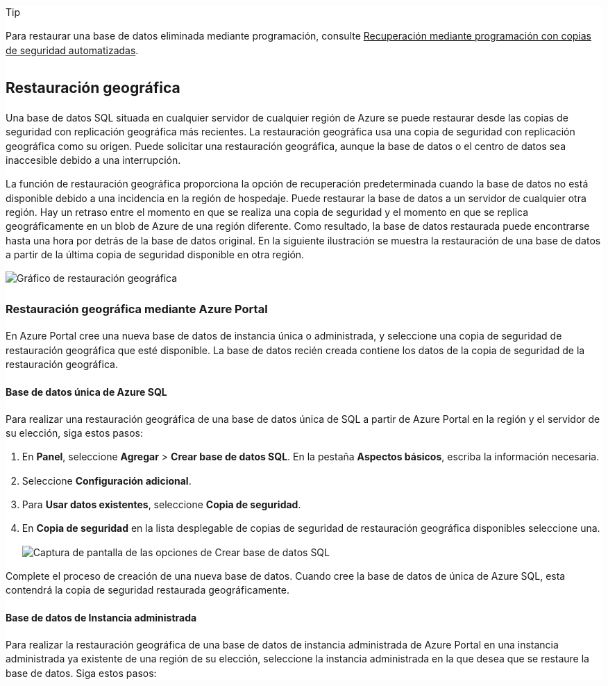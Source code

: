 > [!TIP]
> Para restaurar una base de datos eliminada mediante programación, consulte [Recuperación mediante programación con copias de seguridad automatizadas](sql-database-recovery-using-backups.md).

## <a name="geo-restore"></a>Restauración geográfica

Una base de datos SQL situada en cualquier servidor de cualquier región de Azure se puede restaurar desde las copias de seguridad con replicación geográfica más recientes. La restauración geográfica usa una copia de seguridad con replicación geográfica como su origen. Puede solicitar una restauración geográfica, aunque la base de datos o el centro de datos sea inaccesible debido a una interrupción.

La función de restauración geográfica proporciona la opción de recuperación predeterminada cuando la base de datos no está disponible debido a una incidencia en la región de hospedaje. Puede restaurar la base de datos a un servidor de cualquier otra región. Hay un retraso entre el momento en que se realiza una copia de seguridad y el momento en que se replica geográficamente en un blob de Azure de una región diferente. Como resultado, la base de datos restaurada puede encontrarse hasta una hora por detrás de la base de datos original. En la siguiente ilustración se muestra la restauración de una base de datos a partir de la última copia de seguridad disponible en otra región.

![Gráfico de restauración geográfica](./media/sql-database-geo-restore/geo-restore-2.png)

### <a name="geo-restore-by-using-the-azure-portal"></a>Restauración geográfica mediante Azure Portal

En Azure Portal cree una nueva base de datos de instancia única o administrada, y seleccione una copia de seguridad de restauración geográfica que esté disponible. La base de datos recién creada contiene los datos de la copia de seguridad de la restauración geográfica.

#### <a name="single-azure-sql-database"></a>Base de datos única de Azure SQL

Para realizar una restauración geográfica de una base de datos única de SQL a partir de Azure Portal en la región y el servidor de su elección, siga estos pasos:

1. En **Panel**, seleccione **Agregar** > **Crear base de datos SQL**. En la pestaña **Aspectos básicos**, escriba la información necesaria.
2. Seleccione **Configuración adicional**.
3. Para **Usar datos existentes**, seleccione **Copia de seguridad**.
4. En **Copia de seguridad** en la lista desplegable de copias de seguridad de restauración geográfica disponibles seleccione una.

    ![Captura de pantalla de las opciones de Crear base de datos SQL](./media/sql-database-recovery-using-backups/geo-restore-azure-sql-database-list-annotated.png)

Complete el proceso de creación de una nueva base de datos. Cuando cree la base de datos de única de Azure SQL, esta contendrá la copia de seguridad restaurada geográficamente.

#### <a name="managed-instance-database"></a>Base de datos de Instancia administrada

Para realizar la restauración geográfica de una base de datos de instancia administrada de Azure Portal en una instancia administrada ya existente de una región de su elección, seleccione la instancia administrada en la que desea que se restaure la base de datos. Siga estos pasos:
